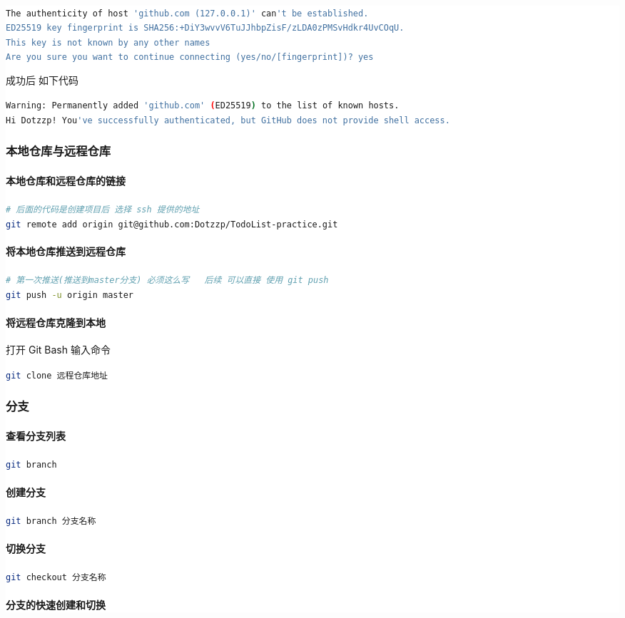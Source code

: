 ```bash
The authenticity of host 'github.com (127.0.0.1)' can't be established.
ED25519 key fingerprint is SHA256:+DiY3wvvV6TuJJhbpZisF/zLDA0zPMSvHdkr4UvCOqU.
This key is not known by any other names
Are you sure you want to continue connecting (yes/no/[fingerprint])? yes
```

成功后 如下代码

```bash
Warning: Permanently added 'github.com' (ED25519) to the list of known hosts.
Hi Dotzzp! You've successfully authenticated, but GitHub does not provide shell access.
```

### 本地仓库与远程仓库

#### 本地仓库和远程仓库的链接

```bash
# 后面的代码是创建项目后 选择 ssh 提供的地址
git remote add origin git@github.com:Dotzzp/TodoList-practice.git
```

#### 将本地仓库推送到远程仓库

```bash
# 第一次推送(推送到master分支) 必须这么写   后续 可以直接 使用 git push
git push -u origin master
```

#### 将远程仓库克隆到本地

打开 Git Bash 输入命令

```bash
git clone 远程仓库地址
```

### 分支

#### 查看分支列表

```bash
git branch
```

#### 创建分支

```bash
git branch 分支名称
```

#### 切换分支

```bash
git checkout 分支名称
```

#### 分支的快速创建和切换
